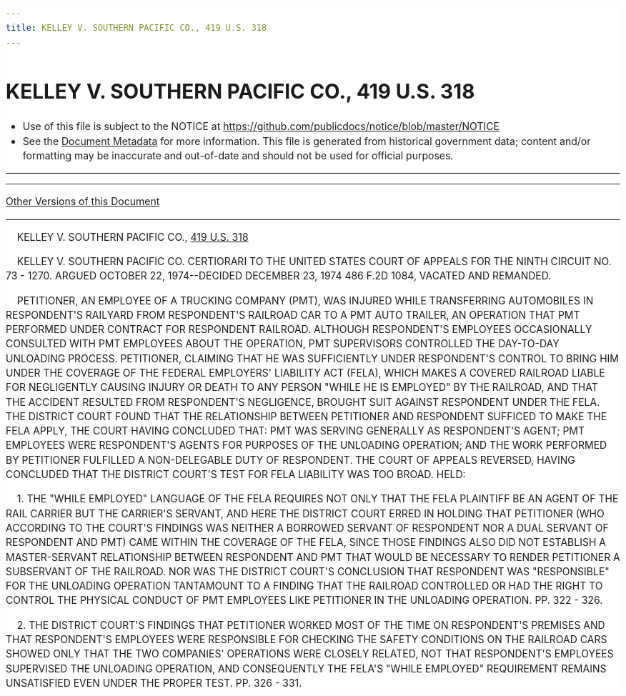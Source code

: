 ```yaml
---
title: KELLEY V. SOUTHERN PACIFIC CO., 419 U.S. 318
---
```


# KELLEY V. SOUTHERN PACIFIC CO., 419 U.S. 318

* Use of this file is subject to the NOTICE at https://github.com/publicdocs/notice/blob/master/NOTICE
* See the [Document Metadata](../../../index.md) for more information.
  This file is generated from historical government data; content and/or formatting may be inaccurate and out-of-date and should not be used for official purposes.

----------
----------

[Other Versions of this Document](https://publicdocs.github.io/go/links?ns=uslm-x&ref=%2Fus%2Fcourts%2Fscotus%2FusReporter%2F419%2F318)

----------

    KELLEY V. SOUTHERN PACIFIC CO., [419 U.S. 318][/us/courts/scotus/usReporter/419/318]

    KELLEY V. SOUTHERN PACIFIC CO. CERTIORARI TO THE UNITED STATES COURT OF APPEALS FOR THE NINTH CIRCUIT NO. 73 - 1270.  ARGUED OCTOBER 22, 1974--DECIDED DECEMBER 23, 1974 486 F.2D 1084, VACATED AND REMANDED.

    PETITIONER, AN EMPLOYEE OF A TRUCKING COMPANY (PMT), WAS INJURED WHILE TRANSFERRING AUTOMOBILES IN RESPONDENT'S RAILYARD FROM RESPONDENT'S RAILROAD CAR TO A PMT AUTO TRAILER, AN OPERATION THAT PMT PERFORMED UNDER CONTRACT FOR RESPONDENT RAILROAD.  ALTHOUGH RESPONDENT'S EMPLOYEES OCCASIONALLY CONSULTED WITH PMT EMPLOYEES ABOUT THE OPERATION, PMT SUPERVISORS CONTROLLED THE DAY-TO-DAY UNLOADING PROCESS.  PETITIONER, CLAIMING THAT HE WAS SUFFICIENTLY UNDER RESPONDENT'S CONTROL TO BRING HIM UNDER THE COVERAGE OF THE FEDERAL EMPLOYERS'  LIABILITY ACT (FELA), WHICH MAKES A COVERED RAILROAD LIABLE FOR NEGLIGENTLY CAUSING INJURY OR DEATH TO ANY PERSON "WHILE HE IS EMPLOYED" BY THE RAILROAD, AND THAT THE ACCIDENT RESULTED FROM RESPONDENT'S NEGLIGENCE, BROUGHT SUIT AGAINST RESPONDENT UNDER THE FELA.  THE DISTRICT COURT FOUND THAT THE RELATIONSHIP BETWEEN PETITIONER AND RESPONDENT SUFFICED TO MAKE THE FELA APPLY, THE COURT HAVING CONCLUDED THAT:  PMT WAS SERVING GENERALLY AS RESPONDENT'S AGENT; PMT EMPLOYEES WERE RESPONDENT'S AGENTS FOR PURPOSES OF THE UNLOADING OPERATION; AND THE WORK PERFORMED BY PETITIONER FULFILLED A NON-DELEGABLE DUTY OF RESPONDENT.  THE COURT OF APPEALS REVERSED, HAVING CONCLUDED THAT THE DISTRICT COURT'S TEST FOR FELA LIABILITY WAS TOO BROAD.  HELD:

    1.  THE "WHILE EMPLOYED" LANGUAGE OF THE FELA REQUIRES NOT ONLY THAT THE FELA PLAINTIFF BE AN AGENT OF THE RAIL CARRIER BUT THE CARRIER'S SERVANT, AND HERE THE DISTRICT COURT ERRED IN HOLDING THAT PETITIONER (WHO ACCORDING TO THE COURT'S FINDINGS WAS NEITHER A BORROWED SERVANT OF RESPONDENT NOR A DUAL SERVANT OF RESPONDENT AND PMT) CAME WITHIN THE COVERAGE OF THE FELA, SINCE THOSE FINDINGS ALSO DID NOT ESTABLISH A MASTER-SERVANT RELATIONSHIP BETWEEN RESPONDENT AND PMT THAT WOULD BE NECESSARY TO RENDER PETITIONER A SUBSERVANT OF THE RAILROAD.  NOR WAS THE DISTRICT COURT'S CONCLUSION THAT RESPONDENT WAS "RESPONSIBLE" FOR THE UNLOADING OPERATION TANTAMOUNT TO A FINDING THAT THE RAILROAD CONTROLLED OR HAD THE RIGHT TO CONTROL THE PHYSICAL CONDUCT OF PMT EMPLOYEES LIKE PETITIONER IN THE UNLOADING OPERATION.  PP. 322 - 326.

    2.  THE DISTRICT COURT'S FINDINGS THAT PETITIONER WORKED MOST OF THE TIME ON RESPONDENT'S PREMISES AND THAT RESPONDENT'S EMPLOYEES WERE RESPONSIBLE FOR CHECKING THE SAFETY CONDITIONS ON THE RAILROAD CARS SHOWED ONLY THAT THE TWO COMPANIES' OPERATIONS WERE CLOSELY RELATED, NOT THAT RESPONDENT'S EMPLOYEES SUPERVISED THE UNLOADING OPERATION, AND CONSEQUENTLY THE FELA'S "WHILE EMPLOYED"  REQUIREMENT REMAINS UNSATISFIED EVEN UNDER THE PROPER TEST.  PP. 326 - 331.


[/us/courts/scotus/usReporter/419/318]: https://publicdocs.github.io/go/links?ns=uslm-x&ref=%2Fus%2Fcourts%2Fscotus%2FusReporter%2F419%2F318
[/us/stat/35/65]: https://publicdocs.github.io/go/links?ns=uslm&ref=%2Fus%2Fstat%2F35%2F65
[/us/usc/t45/s51]: https://publicdocs.github.io/go/links?ns=uslm&ref=%2Fus%2Fusc%2Ft45%2Fs51
[/us/courts/scotus/usReporter/395/979]: https://publicdocs.github.io/go/links?ns=uslm-x&ref=%2Fus%2Fcourts%2Fscotus%2FusReporter%2F395%2F979
[/us/courts/scotus/usReporter/416/935]: https://publicdocs.github.io/go/links?ns=uslm-x&ref=%2Fus%2Fcourts%2Fscotus%2FusReporter%2F416%2F935
[/us/courts/scotus/usReporter/333/364]: https://publicdocs.github.io/go/links?ns=uslm-x&ref=%2Fus%2Fcourts%2Fscotus%2FusReporter%2F333%2F364
[/us/courts/scotus/usReporter/374/174]: https://publicdocs.github.io/go/links?ns=uslm-x&ref=%2Fus%2Fcourts%2Fscotus%2FusReporter%2F374%2F174
[/us/courts/scotus/usReporter/237/84]: https://publicdocs.github.io/go/links?ns=uslm-x&ref=%2Fus%2Fcourts%2Fscotus%2FusReporter%2F237%2F84
[/us/courts/scotus/usReporter/252/475]: https://publicdocs.github.io/go/links?ns=uslm-x&ref=%2Fus%2Fcourts%2Fscotus%2FusReporter%2F252%2F475
[/us/courts/scotus/usReporter/359/227]: https://publicdocs.github.io/go/links?ns=uslm-x&ref=%2Fus%2Fcourts%2Fscotus%2FusReporter%2F359%2F227
[/us/courts/scotus/usReporter/276/28]: https://publicdocs.github.io/go/links?ns=uslm-x&ref=%2Fus%2Fcourts%2Fscotus%2FusReporter%2F276%2F28
[/us/courts/scotus/usReporter/240/449]: https://publicdocs.github.io/go/links?ns=uslm-x&ref=%2Fus%2Fcourts%2Fscotus%2FusReporter%2F240%2F449
[/us/courts/scotus/usReporter/212/215]: https://publicdocs.github.io/go/links?ns=uslm-x&ref=%2Fus%2Fcourts%2Fscotus%2FusReporter%2F212%2F215
[/us/courts/scotus/usReporter/284/305]: https://publicdocs.github.io/go/links?ns=uslm-x&ref=%2Fus%2Fcourts%2Fscotus%2FusReporter%2F284%2F305
[/us/courts/scotus/usReporter/393/1027]: https://publicdocs.github.io/go/links?ns=uslm-x&ref=%2Fus%2Fcourts%2Fscotus%2FusReporter%2F393%2F1027
[/us/courts/scotus/usReporter/382/907]: https://publicdocs.github.io/go/links?ns=uslm-x&ref=%2Fus%2Fcourts%2Fscotus%2FusReporter%2F382%2F907
[/us/courts/scotus/usReporter/384/1003]: https://publicdocs.github.io/go/links?ns=uslm-x&ref=%2Fus%2Fcourts%2Fscotus%2FusReporter%2F384%2F1003
[/us/courts/scotus/usReporter/251/553]: https://publicdocs.github.io/go/links?ns=uslm-x&ref=%2Fus%2Fcourts%2Fscotus%2FusReporter%2F251%2F553
[/us/courts/scotus/usReporter/362/396]: https://publicdocs.github.io/go/links?ns=uslm-x&ref=%2Fus%2Fcourts%2Fscotus%2FusReporter%2F362%2F396
[/us/courts/scotus/usReporter/374/1]: https://publicdocs.github.io/go/links?ns=uslm-x&ref=%2Fus%2Fcourts%2Fscotus%2FusReporter%2F374%2F1
[/us/courts/scotus/usReporter/212/215]: https://publicdocs.github.io/go/links?ns=uslm-x&ref=%2Fus%2Fcourts%2Fscotus%2FusReporter%2F212%2F215
[/us/courts/scotus/usReporter/252/475]: https://publicdocs.github.io/go/links?ns=uslm-x&ref=%2Fus%2Fcourts%2Fscotus%2FusReporter%2F252%2F475
[/us/courts/scotus/usReporter/276/28]: https://publicdocs.github.io/go/links?ns=uslm-x&ref=%2Fus%2Fcourts%2Fscotus%2FusReporter%2F276%2F28
[/us/stat/34/232]: https://publicdocs.github.io/go/links?ns=uslm&ref=%2Fus%2Fstat%2F34%2F232
[/us/courts/scotus/usReporter/207/463]: https://publicdocs.github.io/go/links?ns=uslm-x&ref=%2Fus%2Fcourts%2Fscotus%2FusReporter%2F207%2F463
[/us/stat/35/65]: https://publicdocs.github.io/go/links?ns=uslm&ref=%2Fus%2Fstat%2F35%2F65
[/us/usc/t45/s51]: https://publicdocs.github.io/go/links?ns=uslm&ref=%2Fus%2Fusc%2Ft45%2Fs51
[/us/courts/scotus/usReporter/223/1]: https://publicdocs.github.io/go/links?ns=uslm-x&ref=%2Fus%2Fcourts%2Fscotus%2FusReporter%2F223%2F1
[/us/courts/scotus/usReporter/233/492]: https://publicdocs.github.io/go/links?ns=uslm-x&ref=%2Fus%2Fcourts%2Fscotus%2FusReporter%2F233%2F492
[/us/courts/scotus/usReporter/240/444]: https://publicdocs.github.io/go/links?ns=uslm-x&ref=%2Fus%2Fcourts%2Fscotus%2FusReporter%2F240%2F444
[/us/stat/53/1404]: https://publicdocs.github.io/go/links?ns=uslm&ref=%2Fus%2Fstat%2F53%2F1404
[/us/courts/scotus/usReporter/318/54]: https://publicdocs.github.io/go/links?ns=uslm-x&ref=%2Fus%2Fcourts%2Fscotus%2FusReporter%2F318%2F54
[/us/courts/scotus/usReporter/352/500]: https://publicdocs.github.io/go/links?ns=uslm-x&ref=%2Fus%2Fcourts%2Fscotus%2FusReporter%2F352%2F500
[/us/usc/t45/s51]: https://publicdocs.github.io/go/links?ns=uslm&ref=%2Fus%2Fusc%2Ft45%2Fs51
[/us/courts/scotus/usReporter/359/227]: https://publicdocs.github.io/go/links?ns=uslm-x&ref=%2Fus%2Fcourts%2Fscotus%2FusReporter%2F359%2F227
[/us/courts/scotus/usReporter/362/396]: https://publicdocs.github.io/go/links?ns=uslm-x&ref=%2Fus%2Fcourts%2Fscotus%2FusReporter%2F362%2F396
[/us/courts/scotus/usReporter/359/227]: https://publicdocs.github.io/go/links?ns=uslm-x&ref=%2Fus%2Fcourts%2Fscotus%2FusReporter%2F359%2F227
[/us/courts/scotus/usReporter/374/1]: https://publicdocs.github.io/go/links?ns=uslm-x&ref=%2Fus%2Fcourts%2Fscotus%2FusReporter%2F374%2F1
[/us/courts/scotus/usReporter/374/1]: https://publicdocs.github.io/go/links?ns=uslm-x&ref=%2Fus%2Fcourts%2Fscotus%2FusReporter%2F374%2F1
[/us/courts/scotus/usReporter/232/248]: https://publicdocs.github.io/go/links?ns=uslm-x&ref=%2Fus%2Fcourts%2Fscotus%2FusReporter%2F232%2F248
[/us/courts/scotus/usReporter/359/227]: https://publicdocs.github.io/go/links?ns=uslm-x&ref=%2Fus%2Fcourts%2Fscotus%2FusReporter%2F359%2F227